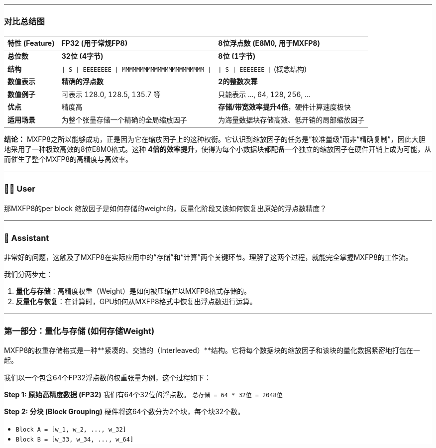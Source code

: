 -----

### 对比总结图

| 特性 (Feature) | FP32 (用于常规FP8) | 8位浮点数 (E8M0, 用于MXFP8) |
| :--- | :--- | :--- |
| **总位数** | **32位 (4字节)** | **8位 (1字节)** |
| **结构** | `\| S \| EEEEEEEE \| MMMMMMMMMMMMMMMMMMMMMMM \|` | `\| S \| EEEEEEE \|` (概念结构) |
| **数值表示** | **精确的浮点数** | **2的整数次幂** |
| **数值例子** | 可表示 128.0, 128.5, 135.7 等 | 只能表示 ..., 64, 128, 256, ... |
| **优点** | 精度高 | **存储/带宽效率提升4倍**，硬件计算速度极快 |
| **适用场景** | 为整个张量存储一个精确的全局缩放因子 | 为海量数据块存储高效、低开销的局部缩放因子 |

**结论：**
MXFP8之所以能够成功，正是因为它在缩放因子上的这种权衡。它认识到缩放因子的任务是“校准量级”而非“精确复制”，因此大胆地采用了一种极致高效的8位E8M0格式。这种 **4倍的效率提升**，使得为每个小数据块都配备一个独立的缩放因子在硬件开销上成为可能，从而催生了整个MXFP8的高精度与高效率。

---

### 🧑‍💻 User

那MXFP8的per block 缩放因子是如何存储的weight的，反量化阶段又该如何恢复出原始的浮点数精度？

---

### 🤖 Assistant

非常好的问题，这触及了MXFP8在实际应用中的“存储”和“计算”两个关键环节。理解了这两个过程，就能完全掌握MXFP8的工作流。

我们分两步走：

1.  **量化与存储**：高精度权重（Weight）是如何被压缩并以MXFP8格式存储的。
2.  **反量化与恢复**：在计算时，GPU如何从MXFP8格式中恢复出浮点数进行运算。

-----

### 第一部分：量化与存储 (如何存储Weight)

MXFP8的权重存储格式是一种\*\*紧凑的、交错的（Interleaved）\*\*结构。它将每个数据块的缩放因子和该块的量化数据紧密地打包在一起。

我们以一个包含64个FP32浮点数的权重张量为例，这个过程如下：

**Step 1: 原始高精度数据 (FP32)**
我们有64个32位的浮点数。
`总存储 = 64 * 32位 = 2048位`

**Step 2: 分块 (Block Grouping)**
硬件将这64个数分为2个块，每个块32个数。

  * `Block A = [w_1, w_2, ..., w_32]`
  * `Block B = [w_33, w_34, ..., w_64]`
